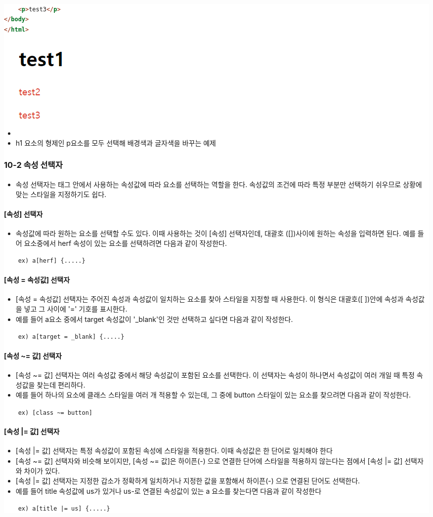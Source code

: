 ```html
    <p>test3</p>
</body>
</html>
```
- ![](../image/aaab.png)
- h1 요소의 형제인 p요소를 모두 선택해 배경색과 글자색을 바꾸는 예제

### 10-2 속성 선택자
- 속성 선택자는 태그 안에서 사용하는 속성값에 따라 요소를 선택하는 역할을 한다. 속성값의 조건에 따라 특정 부분만 선택하기 쉬우므로 상황에 맞는 스타일을 지정하기도 쉽다.

#### \[속성] 선택자
- 속성값에 따라 원하는 요소를 선택할 수도 있다. 이때 사용하는 것이 \[속성] 선택자인데, 대괄호 ([])사이에 원하는 속성을 입력하면 된다. 예를 들어 요소중에서 herf 속성이 있는 요소를 선택하려면 다음과 같이 작성한다.
```
	ex) a[herf] {.....}
```

#### \[속성 = 속성값] 선택자
- \[속성 = 속성값] 선택자는 주어진 속성과 속성값이 일치하는 요소를 찾아 스타일을 지정할 때 사용한다. 이 형식은 대괄호([ ])안에 속성과 속성값을 넣고 그 사이에 '=' 기호를 표시한다.
- 예를 들어 a요소 중에서 target 속성값이 '\_blank'인 것만 선택하고 싶다면 다음과 같이 작성한다.
```html
	ex) a[target = _blank] {.....}
```

#### \[속성 ~= 값] 선택자
- \[속성 ~= 값] 선택자는 여러 속성값 중에서 해당 속성값이 포함된 요소를 선택한다. 이 선택자는 속성이 하나면서 속성값이 여러 개일 때 특정 속성값을 찾는데 편리하다.
- 예를 들어 하나의 요소에 클래스 스타일을 여러 개 적용할 수 있는데, 그 중에 button 스타일이 있는 요소를 찾으려면 다음과 같이 작성한다.
```
	ex) [class ~= button]
```

#### \[속성 |= 값] 선택자
- \[속성 |= 값] 선택자는 특정 속성값이 포함된 속성에 스타일을 적용한다. 이때 속성값은 한 단어로 일치해야 한다
- \[속성 ~= 값] 선택자와 비슷해 보이지만, \[속성 ~= 값]은 하이픈(-) 으로 연결한 단어에 스타일을 적용하지 않는다는 점에서 \[속성 |= 값] 선택자와 차이가 있다.
- \[속성 |= 값] 선택자는 지정한 갑소가 정확하게 일치하거나 지정한 값을 포함해서 하이픈(-) 으로 연결된 단어도 선택한다.
- 예를 들어 title 속성값에 us가 있거나 us-로 연결된 속성값이 있는 a 요소를 찾는다면 다음과 같이 작성한다
```
	ex) a[title |= us] {.....}
```
